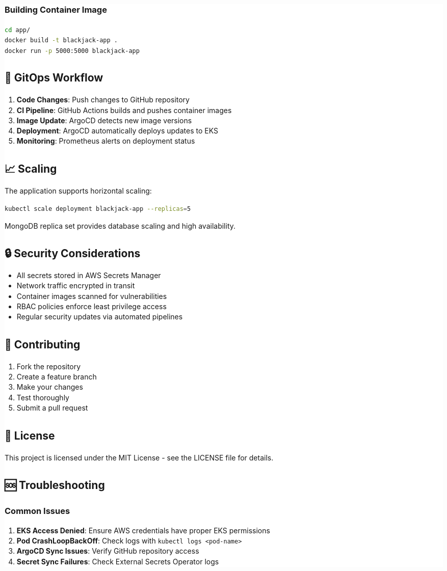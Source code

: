 ### Building Container Image

```bash
cd app/
docker build -t blackjack-app .
docker run -p 5000:5000 blackjack-app
```

## 🔄 GitOps Workflow

1. **Code Changes**: Push changes to GitHub repository
2. **CI Pipeline**: GitHub Actions builds and pushes container images
3. **Image Update**: ArgoCD detects new image versions
4. **Deployment**: ArgoCD automatically deploys updates to EKS
5. **Monitoring**: Prometheus alerts on deployment status

## 📈 Scaling

The application supports horizontal scaling:

```bash
kubectl scale deployment blackjack-app --replicas=5
```

MongoDB replica set provides database scaling and high availability.

## 🔒 Security Considerations

- All secrets stored in AWS Secrets Manager
- Network traffic encrypted in transit
- Container images scanned for vulnerabilities
- RBAC policies enforce least privilege access
- Regular security updates via automated pipelines

## 🤝 Contributing

1. Fork the repository
2. Create a feature branch
3. Make your changes
4. Test thoroughly
5. Submit a pull request

## 📝 License

This project is licensed under the MIT License - see the LICENSE file for details.

## 🆘 Troubleshooting

### Common Issues

1. **EKS Access Denied**: Ensure AWS credentials have proper EKS permissions
2. **Pod CrashLoopBackOff**: Check logs with `kubectl logs <pod-name>`
3. **ArgoCD Sync Issues**: Verify GitHub repository access
4. **Secret Sync Failures**: Check External Secrets Operator logs
